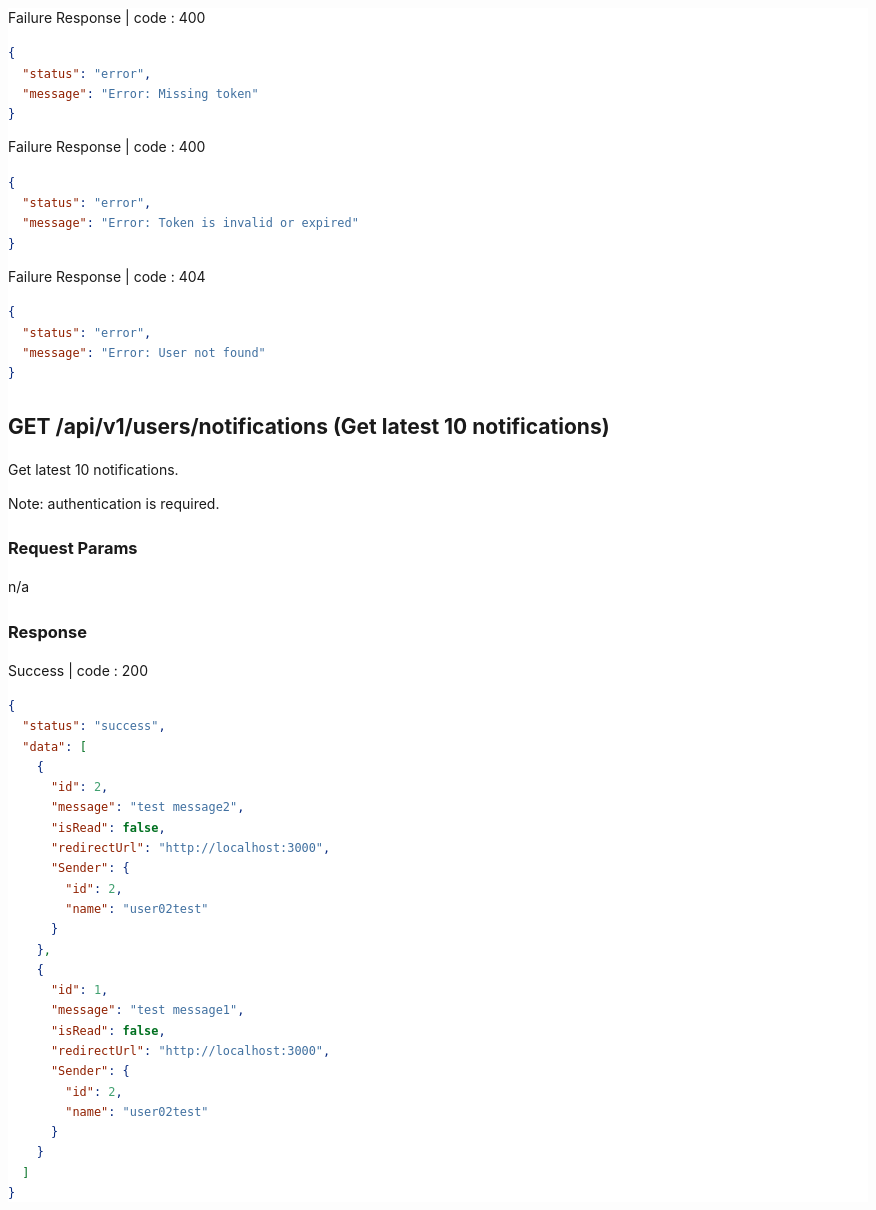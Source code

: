 Failure Response | code : 400

```json
{
  "status": "error",
  "message": "Error: Missing token"
}
```

Failure Response | code : 400

```json
{
  "status": "error",
  "message": "Error: Token is invalid or expired"
}
```

Failure Response | code : 404

```json
{
  "status": "error",
  "message": "Error: User not found"
}
```

## GET /api/v1/users/notifications (Get latest 10 notifications)

Get latest 10 notifications.

Note: authentication is required.

### Request Params

n/a

### Response

Success | code : 200

```json
{
  "status": "success",
  "data": [
    {
      "id": 2,
      "message": "test message2",
      "isRead": false,
      "redirectUrl": "http://localhost:3000",
      "Sender": {
        "id": 2,
        "name": "user02test"
      }
    },
    {
      "id": 1,
      "message": "test message1",
      "isRead": false,
      "redirectUrl": "http://localhost:3000",
      "Sender": {
        "id": 2,
        "name": "user02test"
      }
    }
  ]
}
```